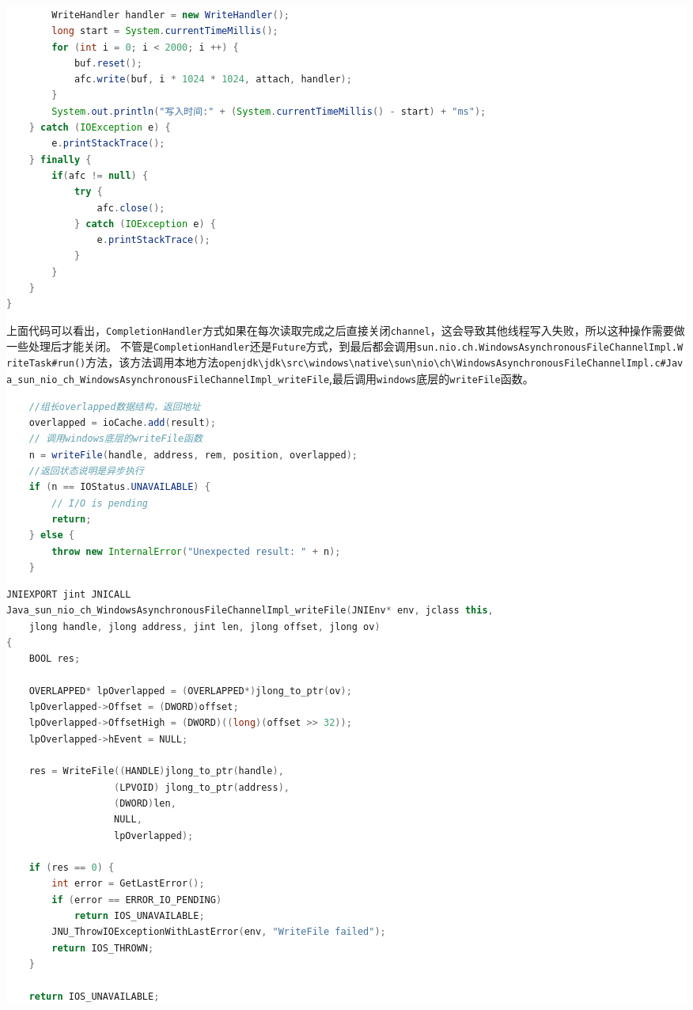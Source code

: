 ```java 
        WriteHandler handler = new WriteHandler();
        long start = System.currentTimeMillis();
        for (int i = 0; i < 2000; i ++) {
            buf.reset();
            afc.write(buf, i * 1024 * 1024, attach, handler);
        }
        System.out.println("写入时间:" + (System.currentTimeMillis() - start) + "ms");
    } catch (IOException e) {
        e.printStackTrace();
    } finally {
        if(afc != null) {
            try {
                afc.close();
            } catch (IOException e) {
                e.printStackTrace();
            }
        }
    }
}
``` 
上面代码可以看出，`CompletionHandler`方式如果在每次读取完成之后直接关闭`channel`，这会导致其他线程写入失败，所以这种操作需要做一些处理后才能关闭。
不管是`CompletionHandler`还是`Future`方式，到最后都会调用`sun.nio.ch.WindowsAsynchronousFileChannelImpl.WriteTask#run()`方法，该方法调用本地方法`openjdk\jdk\src\windows\native\sun\nio\ch\WindowsAsynchronousFileChannelImpl.c#Java_sun_nio_ch_WindowsAsynchronousFileChannelImpl_writeFile`,最后调用`windows`底层的`writeFile`函数。
```java 
	//组长overlapped数据结构，返回地址
	overlapped = ioCache.add(result);
	// 调用windows底层的writeFile函数
	n = writeFile(handle, address, rem, position, overlapped);
	//返回状态说明是异步执行
	if (n == IOStatus.UNAVAILABLE) {
		// I/O is pending
		return;
	} else {
		throw new InternalError("Unexpected result: " + n);
	}
``` 
```c++ 
JNIEXPORT jint JNICALL
Java_sun_nio_ch_WindowsAsynchronousFileChannelImpl_writeFile(JNIEnv* env, jclass this,
    jlong handle, jlong address, jint len, jlong offset, jlong ov)
{
    BOOL res;

    OVERLAPPED* lpOverlapped = (OVERLAPPED*)jlong_to_ptr(ov);
    lpOverlapped->Offset = (DWORD)offset;
    lpOverlapped->OffsetHigh = (DWORD)((long)(offset >> 32));
    lpOverlapped->hEvent = NULL;

    res = WriteFile((HANDLE)jlong_to_ptr(handle),
                   (LPVOID) jlong_to_ptr(address),
                   (DWORD)len,
                   NULL,
                   lpOverlapped);

    if (res == 0) {
        int error = GetLastError();
        if (error == ERROR_IO_PENDING)
            return IOS_UNAVAILABLE;
        JNU_ThrowIOExceptionWithLastError(env, "WriteFile failed");
        return IOS_THROWN;
    }

    return IOS_UNAVAILABLE;
```